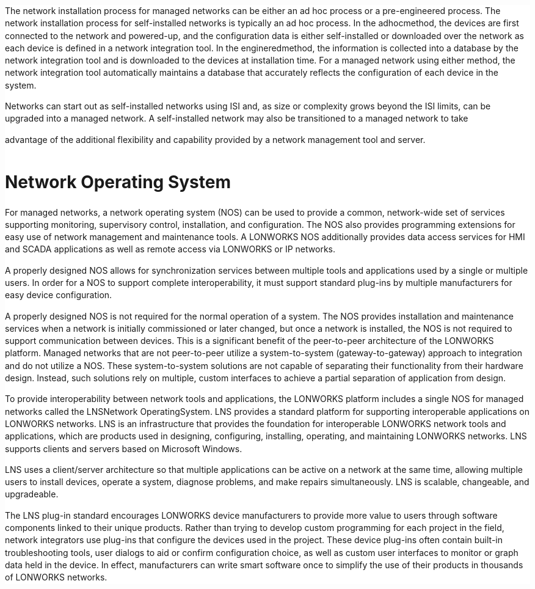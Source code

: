 The network installation process for managed networks can be either an ad hoc process or a pre-engineered process.  The network installation process for self-installed networks is typically an ad hoc process.  In the adhocmethod, the devices are first connected to the network and powered-up, and the configuration data is either self-installed or downloaded over the network as each device is defined in a network integration tool.  In the engineredmethod, the information is collected into a database by the network integration tool and is downloaded to the devices at installation time.  For a managed network using either method, the network integration tool automatically maintains a database that accurately reflects the configuration of each device in the system.  

Networks can start out as self-installed networks using ISI and, as size or complexity grows beyond the ISI limits, can be upgraded into a managed network.  A self-installed network may also be transitioned to a managed network to take  

advantage of the additional flexibility and capability provided by a network management tool and server.  

# Network Operating System  

For managed networks, a network operating system (NOS) can be used to provide a common, network-wide set of services supporting monitoring, supervisory control, installation, and configuration.  The NOS also provides programming extensions for easy use of network management and maintenance tools.  A LONWORKS NOS additionally provides data access services for HMI and SCADA applications as well as remote access via LONWORKS or IP networks.  

A properly designed NOS allows for synchronization services between multiple tools and applications used by a single or multiple users.  In order for a NOS to support complete interoperability, it must support standard plug-ins by multiple manufacturers for easy device configuration.  

A properly designed NOS is not required for the normal operation of a system.  The NOS provides installation and maintenance services when a network is initially commissioned or later changed, but once a network is installed, the NOS is not required to support communication between devices.  This is a significant benefit of the peer-to-peer architecture of the LONWORKS platform.  Managed networks that are not peer-to-peer utilize a system-to-system (gateway-to-gateway) approach to integration and do not utilize a NOS.  These system-to-system solutions are not capable of separating their functionality from their hardware design.  Instead, such solutions rely on multiple, custom interfaces to achieve a partial separation of application from design.  

To provide interoperability between network tools and applications, the LONWORKS platform includes a single NOS for managed networks called the LNSNetwork OperatingSystem.  LNS provides a standard platform for supporting interoperable applications on LONWORKS networks.  LNS is an infrastructure that provides the foundation for interoperable LONWORKS network tools and applications, which are products used in designing, configuring, installing, operating, and maintaining LONWORKS networks.  LNS supports clients and servers based on Microsoft Windows.  

LNS uses a client/server architecture so that multiple applications can be active on a network at the same time, allowing multiple users to install devices, operate a system, diagnose problems, and make repairs simultaneously.  LNS is scalable, changeable, and upgradeable.  

The LNS plug-in standard encourages LONWORKS device manufacturers to provide more value to users through software components linked to their unique products. Rather than trying to develop custom programming for each project in the field, network integrators use plug-ins that configure the devices used in the project. These device plug-ins often contain built-in troubleshooting tools, user dialogs to aid or confirm configuration choice, as well as custom user interfaces to monitor or graph data held in the device.  In effect, manufacturers can write smart software once to simplify the use of their products in thousands of LONWORKS networks.  

